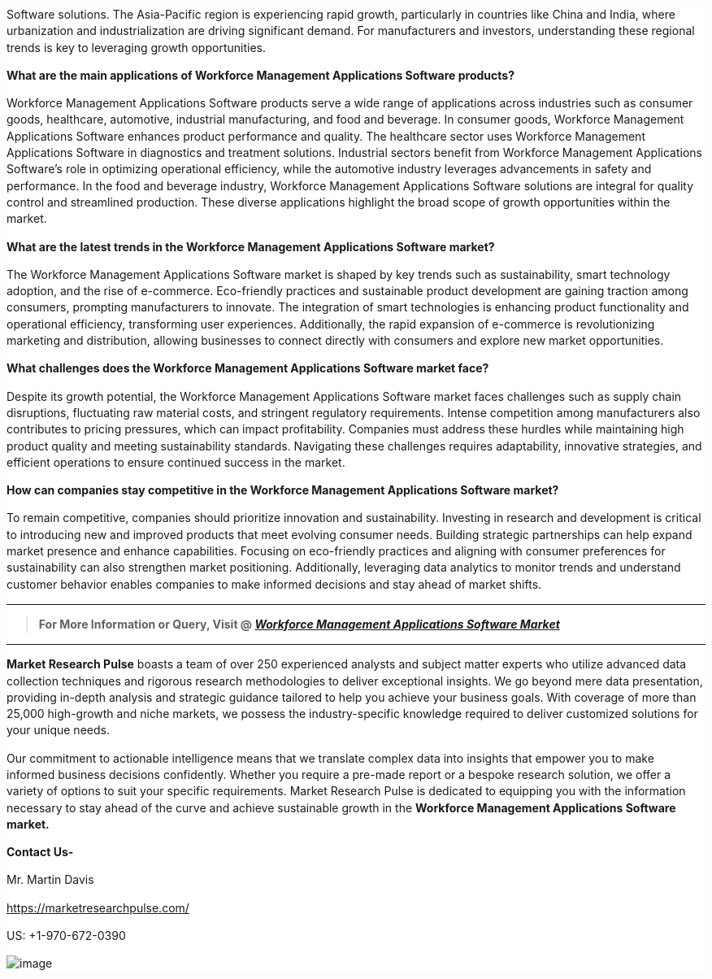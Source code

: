Software solutions. The Asia-Pacific region is experiencing rapid growth, particularly in countries like China and India, where urbanization and industrialization are driving significant demand. For manufacturers and investors, understanding these regional trends is key to leveraging growth opportunities.</p><p><strong>What are the main applications of Workforce Management Applications Software products?</strong></p><p>Workforce Management Applications Software products serve a wide range of applications across industries such as consumer goods, healthcare, automotive, industrial manufacturing, and food and beverage. In consumer goods, Workforce Management Applications Software enhances product performance and quality. The healthcare sector uses Workforce Management Applications Software in diagnostics and treatment solutions. Industrial sectors benefit from Workforce Management Applications Software&rsquo;s role in optimizing operational efficiency, while the automotive industry leverages advancements in safety and performance. In the food and beverage industry, Workforce Management Applications Software solutions are integral for quality control and streamlined production. These diverse applications highlight the broad scope of growth opportunities within the market.</p><p><strong>What are the latest trends in the Workforce Management Applications Software market?</strong></p><p>The Workforce Management Applications Software market is shaped by key trends such as sustainability, smart technology adoption, and the rise of e-commerce. Eco-friendly practices and sustainable product development are gaining traction among consumers, prompting manufacturers to innovate. The integration of smart technologies is enhancing product functionality and operational efficiency, transforming user experiences. Additionally, the rapid expansion of e-commerce is revolutionizing marketing and distribution, allowing businesses to connect directly with consumers and explore new market opportunities.</p><p><strong>What challenges does the Workforce Management Applications Software market face?</strong></p><p>Despite its growth potential, the Workforce Management Applications Software market faces challenges such as supply chain disruptions, fluctuating raw material costs, and stringent regulatory requirements. Intense competition among manufacturers also contributes to pricing pressures, which can impact profitability. Companies must address these hurdles while maintaining high product quality and meeting sustainability standards. Navigating these challenges requires adaptability, innovative strategies, and efficient operations to ensure continued success in the market.</p><p><strong>How can companies stay competitive in the Workforce Management Applications Software market?</strong></p><p>To remain competitive, companies should prioritize innovation and sustainability. Investing in research and development is critical to introducing new and improved products that meet evolving consumer needs. Building strategic partnerships can help expand market presence and enhance capabilities. Focusing on eco-friendly practices and aligning with consumer preferences for sustainability can also strengthen market positioning. Additionally, leveraging data analytics to monitor trends and understand customer behavior enables companies to make informed decisions and stay ahead of market shifts.</p><hr /><blockquote><p><strong>For More Information or Query, Visit @&nbsp;<em><a href="https://marketresearchpulse.com/report/83859/workforce-management-applications-software-market?utm_source=Linkedin&utm_medium=091">Workforce Management Applications Software Market</a></em></strong></p></blockquote><hr /><p><strong>Market Research Pulse</strong> boasts a team of over 250 experienced analysts and subject matter experts who utilize advanced data collection techniques and rigorous research methodologies to deliver exceptional insights. We go beyond mere data presentation, providing in-depth analysis and strategic guidance tailored to help you achieve your business goals. With coverage of more than 25,000 high-growth and niche markets, we possess the industry-specific knowledge required to deliver customized solutions for your unique needs.</p><p>Our commitment to actionable intelligence means that we translate complex data into insights that empower you to make informed business decisions confidently. Whether you require a pre-made report or a bespoke research solution, we offer a variety of options to suit your specific requirements. Market Research Pulse is dedicated to equipping you with the information necessary to stay ahead of the curve and achieve sustainable growth in the <strong>Workforce Management Applications Software market.</strong></p><p><strong>Contact Us-</strong></p><p>Mr. Martin Davis</p><p>https://marketresearchpulse.com/</p><p>US: +1-970-672-0390</p>
![image](https://github.com/user-attachments/assets/138c17a6-38df-4d55-9bf3-87f0b07578df)
